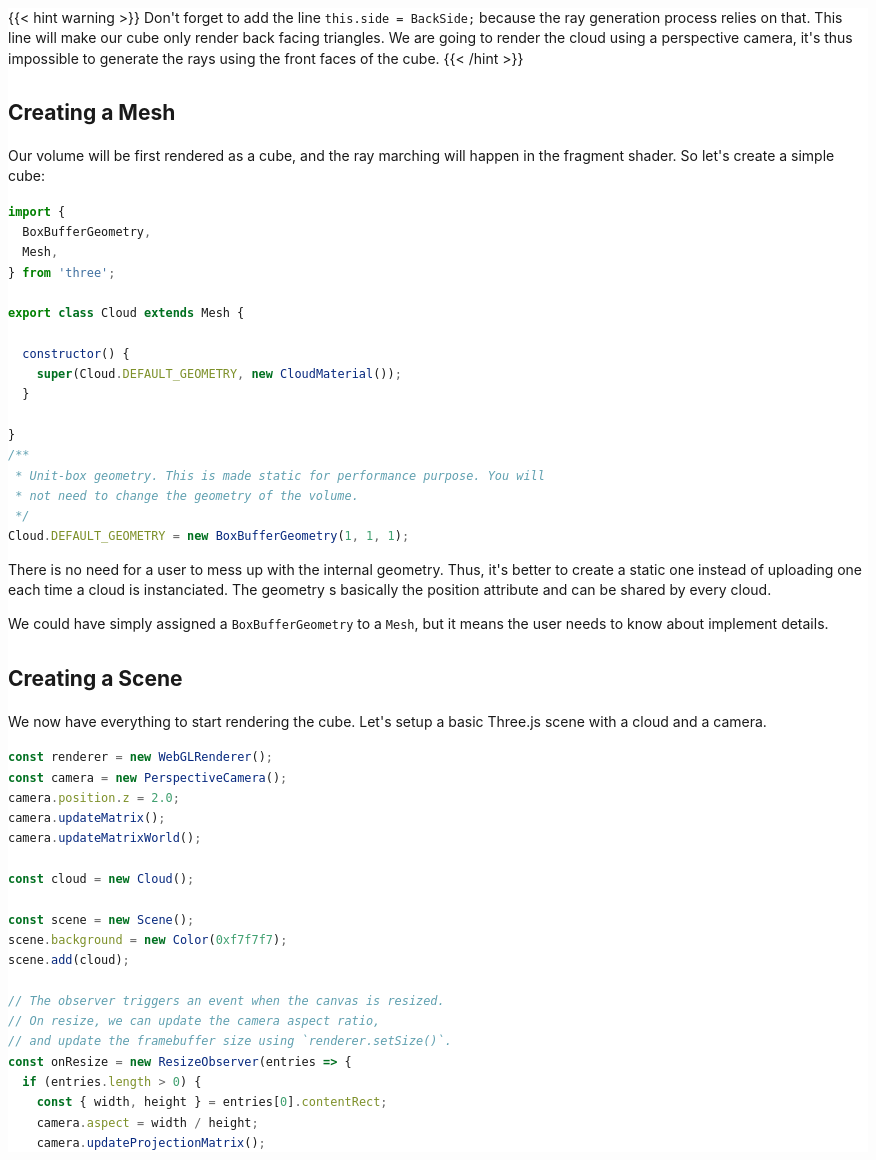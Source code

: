 {{< hint warning >}}
Don't forget to add the line `this.side = BackSide;` because the ray generation
process relies on that. This line will make our cube only render back facing triangles.
We are going to render the cloud using a perspective camera, it's thus impossible
to generate the rays using the front faces of the cube.
{{< /hint >}}

## Creating a Mesh

Our volume will be first rendered as a cube, and the ray marching will happen
in the fragment shader. So let's create a simple cube:

```js
import {
  BoxBufferGeometry,
  Mesh,
} from 'three';

export class Cloud extends Mesh {

  constructor() {
    super(Cloud.DEFAULT_GEOMETRY, new CloudMaterial());
  }

}
/**
 * Unit-box geometry. This is made static for performance purpose. You will
 * not need to change the geometry of the volume.
 */
Cloud.DEFAULT_GEOMETRY = new BoxBufferGeometry(1, 1, 1);
```

There is no need for a user to mess up with the internal geometry. Thus, it's
better to create a static one instead of uploading one each time a cloud is
instanciated. The geometry s basically the position attribute and can be shared
by every cloud.

We could have simply assigned a `BoxBufferGeometry` to a `Mesh`, but it means
the user needs to know about implement details.

## Creating a Scene

We now have everything to start rendering the cube. Let's setup a basic Three.js
scene with a cloud and a camera.

```js
const renderer = new WebGLRenderer();
const camera = new PerspectiveCamera();
camera.position.z = 2.0;
camera.updateMatrix();
camera.updateMatrixWorld();

const cloud = new Cloud();

const scene = new Scene();
scene.background = new Color(0xf7f7f7);
scene.add(cloud);

// The observer triggers an event when the canvas is resized.
// On resize, we can update the camera aspect ratio,
// and update the framebuffer size using `renderer.setSize()`.
const onResize = new ResizeObserver(entries => {
  if (entries.length > 0) {
    const { width, height } = entries[0].contentRect;
    camera.aspect = width / height;
    camera.updateProjectionMatrix();
```